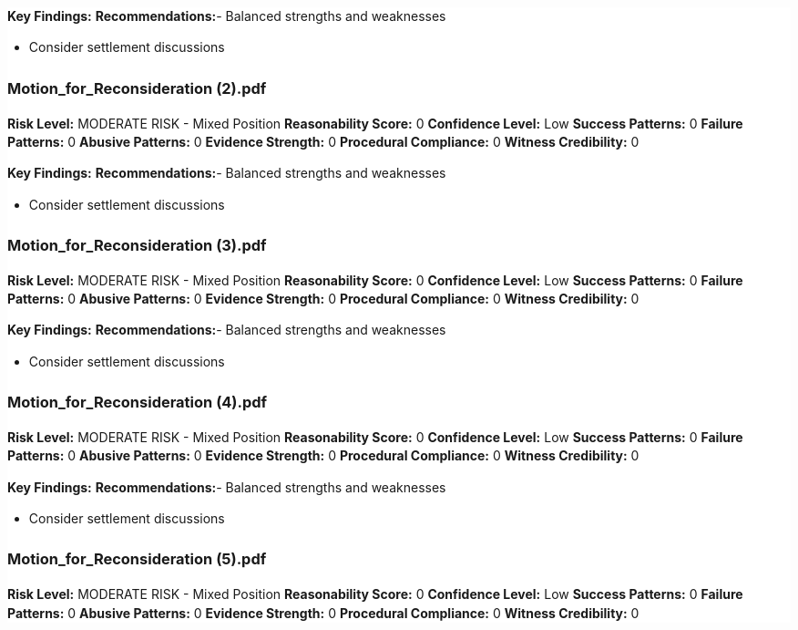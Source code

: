 **Key Findings:**
**Recommendations:**- Balanced strengths and weaknesses
- Consider settlement discussions

### Motion_for_Reconsideration (2).pdf
**Risk Level:** MODERATE RISK - Mixed Position
**Reasonability Score:** 0
**Confidence Level:** Low
**Success Patterns:** 0
**Failure Patterns:** 0
**Abusive Patterns:** 0
**Evidence Strength:** 0
**Procedural Compliance:** 0
**Witness Credibility:** 0

**Key Findings:**
**Recommendations:**- Balanced strengths and weaknesses
- Consider settlement discussions

### Motion_for_Reconsideration (3).pdf
**Risk Level:** MODERATE RISK - Mixed Position
**Reasonability Score:** 0
**Confidence Level:** Low
**Success Patterns:** 0
**Failure Patterns:** 0
**Abusive Patterns:** 0
**Evidence Strength:** 0
**Procedural Compliance:** 0
**Witness Credibility:** 0

**Key Findings:**
**Recommendations:**- Balanced strengths and weaknesses
- Consider settlement discussions

### Motion_for_Reconsideration (4).pdf
**Risk Level:** MODERATE RISK - Mixed Position
**Reasonability Score:** 0
**Confidence Level:** Low
**Success Patterns:** 0
**Failure Patterns:** 0
**Abusive Patterns:** 0
**Evidence Strength:** 0
**Procedural Compliance:** 0
**Witness Credibility:** 0

**Key Findings:**
**Recommendations:**- Balanced strengths and weaknesses
- Consider settlement discussions

### Motion_for_Reconsideration (5).pdf
**Risk Level:** MODERATE RISK - Mixed Position
**Reasonability Score:** 0
**Confidence Level:** Low
**Success Patterns:** 0
**Failure Patterns:** 0
**Abusive Patterns:** 0
**Evidence Strength:** 0
**Procedural Compliance:** 0
**Witness Credibility:** 0
